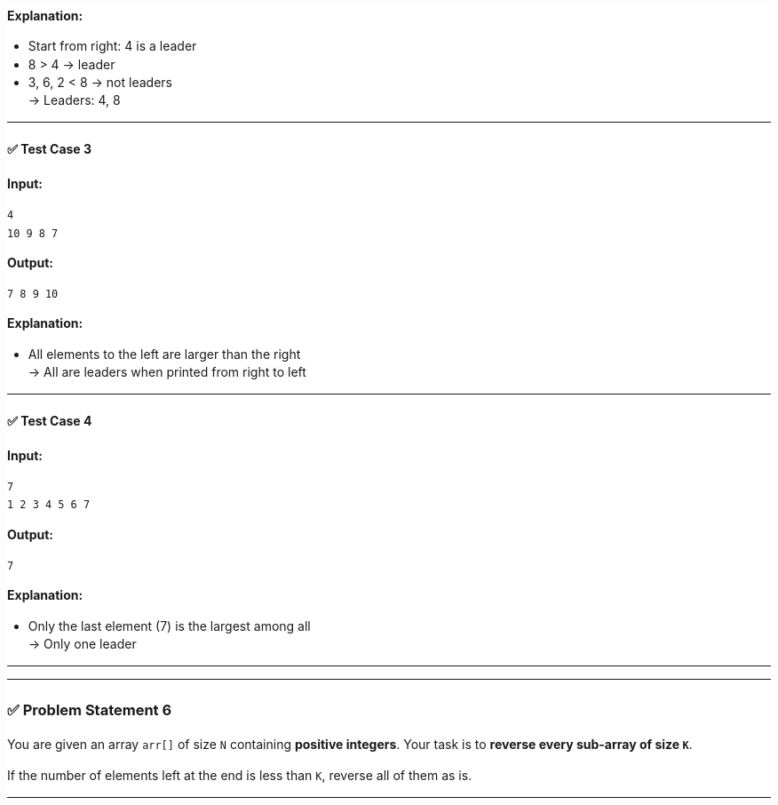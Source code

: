 **Explanation:**  
- Start from right: 4 is a leader  
- 8 > 4 → leader  
- 3, 6, 2 < 8 → not leaders  
→ Leaders: 4, 8

---

#### ✅ Test Case 3

**Input:**
```
4  
10 9 8 7
```

**Output:**
```
7 8 9 10
```

**Explanation:**  
- All elements to the left are larger than the right  
→ All are leaders when printed from right to left

---

#### ✅ Test Case 4

**Input:**
```
7  
1 2 3 4 5 6 7
```

**Output:**
```
7
```

**Explanation:**  
- Only the last element (7) is the largest among all  
→ Only one leader

---



---

### ✅ Problem Statement 6  

You are given an array `arr[]` of size `N` containing **positive integers**. Your task is to **reverse every sub-array of size `K`**.

If the number of elements left at the end is less than `K`, reverse all of them as is.

---
